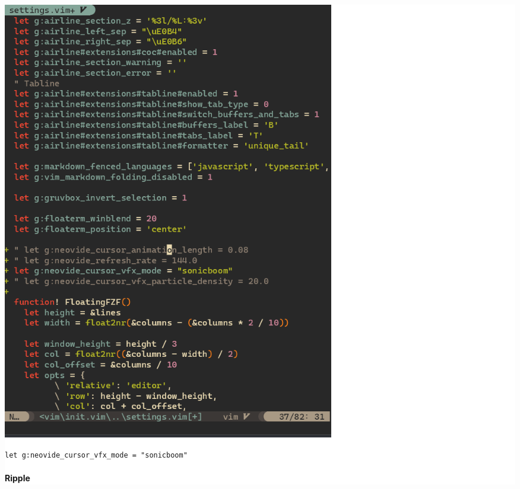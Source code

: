 <img src="./assets/Sonicboom.gif" alt="Sonicboom" width=550>

```vim
let g:neovide_cursor_vfx_mode = "sonicboom"
```

#### Ripple
